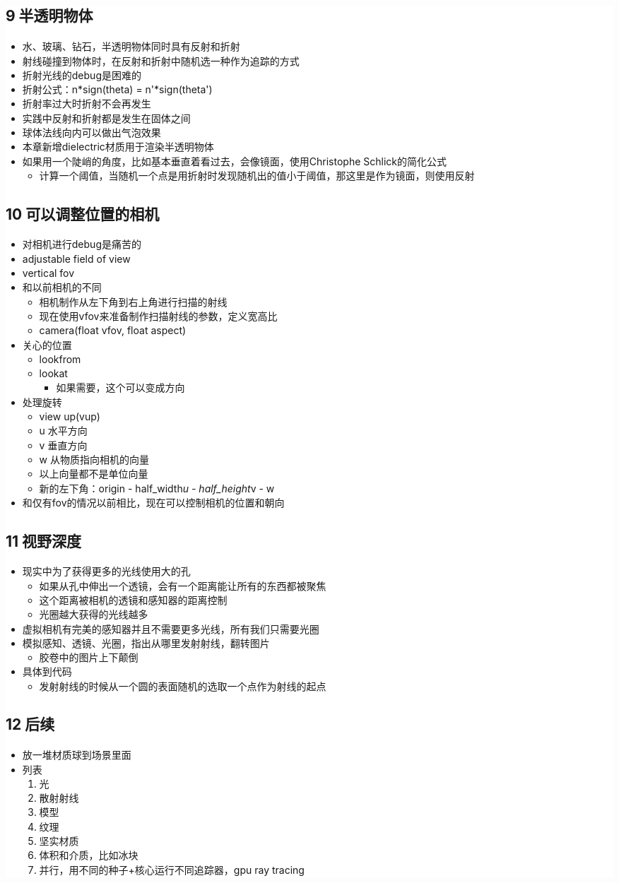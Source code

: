 ## 9 半透明物体
- 水、玻璃、钻石，半透明物体同时具有反射和折射
- 射线碰撞到物体时，在反射和折射中随机选一种作为追踪的方式
- 折射光线的debug是困难的
- 折射公式：n*sign(theta) = n'*sign(theta')
- 折射率过大时折射不会再发生
- 实践中反射和折射都是发生在固体之间
- 球体法线向内可以做出气泡效果
- 本章新增dielectric材质用于渲染半透明物体
- 如果用一个陡峭的角度，比如基本垂直着看过去，会像镜面，使用Christophe Schlick的简化公式
  - 计算一个阈值，当随机一个点是用折射时发现随机出的值小于阈值，那这里是作为镜面，则使用反射

## 10 可以调整位置的相机
- 对相机进行debug是痛苦的
- adjustable field of view
- vertical fov
- 和以前相机的不同
  - 相机制作从左下角到右上角进行扫描的射线
  - 现在使用vfov来准备制作扫描射线的参数，定义宽高比
  - camera(float vfov, float aspect)
- 关心的位置
  - lookfrom
  - lookat
    - 如果需要，这个可以变成方向
- 处理旋转
  - view up(vup)
  - u 水平方向
  - v 垂直方向
  - w 从物质指向相机的向量
  - 以上向量都不是单位向量
  - 新的左下角：origin - half_width*u - half_height*v - w
- 和仅有fov的情况以前相比，现在可以控制相机的位置和朝向

## 11 视野深度
- 现实中为了获得更多的光线使用大的孔
  - 如果从孔中伸出一个透镜，会有一个距离能让所有的东西都被聚焦
  - 这个距离被相机的透镜和感知器的距离控制
  - 光圈越大获得的光线越多
- 虚拟相机有完美的感知器并且不需要更多光线，所有我们只需要光圈
- 模拟感知、透镜、光圈，指出从哪里发射射线，翻转图片
  - 胶卷中的图片上下颠倒
- 具体到代码
  - 发射射线的时候从一个圆的表面随机的选取一个点作为射线的起点

## 12 后续
- 放一堆材质球到场景里面
- 列表
  1. 光
  2. 散射射线
  3. 模型
  4. 纹理
  5. 坚实材质
  6. 体积和介质，比如冰块
  7. 并行，用不同的种子+核心运行不同追踪器，gpu ray tracing